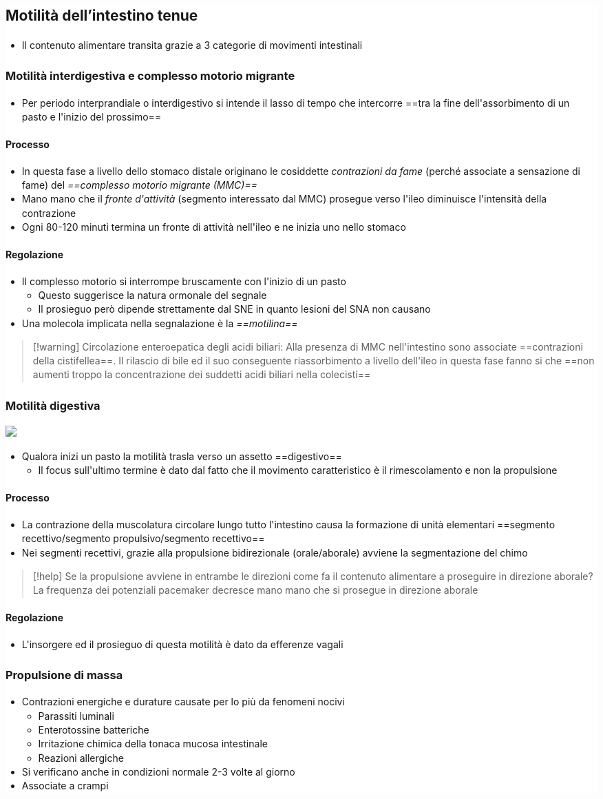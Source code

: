 ## Motilità dell’intestino tenue
- Il contenuto alimentare transita grazie a 3 categorie di movimenti intestinali 
### Motilità interdigestiva e complesso motorio migrante
- Per periodo interprandiale o interdigestivo si intende il lasso di tempo che intercorre ==tra la fine dell'assorbimento di un pasto e l'inizio del prossimo==
#### Processo
- In questa fase a livello dello stomaco distale originano le cosiddette *contrazioni da fame* (perché associate a sensazione di fame) del *==complesso motorio migrante (MMC)==*
- Mano mano che il *fronte d'attività* (segmento interessato dal MMC) prosegue verso l'ileo diminuisce l'intensità della contrazione
- Ogni 80-120 minuti termina un fronte di attività nell'ileo e ne inizia uno nello stomaco
#### Regolazione
- Il complesso motorio si interrompe bruscamente con l'inizio di un pasto
	- Questo suggerisce la natura ormonale del segnale
	- Il prosieguo però dipende strettamente dal SNE in quanto lesioni del SNA non causano
- Una molecola implicata nella segnalazione è la *==motilina==*

>[!warning] Circolazione enteroepatica degli acidi biliari:
>Alla presenza di MMC nell'intestino sono associate ==contrazioni della cistifellea==.
>Il rilascio di bile ed il suo conseguente riassorbimento a livello dell'ileo in questa fase fanno si che ==non aumenti troppo la concentrazione dei suddetti acidi biliari nella colecisti==

### Motilità digestiva
![](https://i.imgur.com/iTxs2qV.png)

- Qualora inizi un pasto la motilità trasla verso un assetto ==digestivo==
	- Il focus sull'ultimo termine è dato dal fatto che il movimento caratteristico è il rimescolamento e non la propulsione
#### Processo
- La contrazione della muscolatura circolare lungo tutto l'intestino causa la formazione di unità elementari ==segmento recettivo/segmento propulsivo/segmento recettivo==
- Nei segmenti recettivi, grazie alla propulsione bidirezionale (orale/aborale) avviene la segmentazione del chimo   
>[!help] Se la propulsione avviene in entrambe le direzioni come fa il contenuto alimentare a proseguire in direzione aborale?
>La frequenza dei potenziali pacemaker decresce mano mano che si prosegue in direzione aborale
#### Regolazione
- L'insorgere ed il prosieguo di questa motilità è dato da efferenze vagali

### Propulsione di massa
- Contrazioni energiche e durature causate per lo più da fenomeni nocivi
	- Parassiti luminali
	- Enterotossine batteriche
	- Irritazione chimica della tonaca mucosa intestinale
	- Reazioni allergiche
- Si verificano anche in condizioni normale 2-3 volte al giorno
- Associate a crampi
